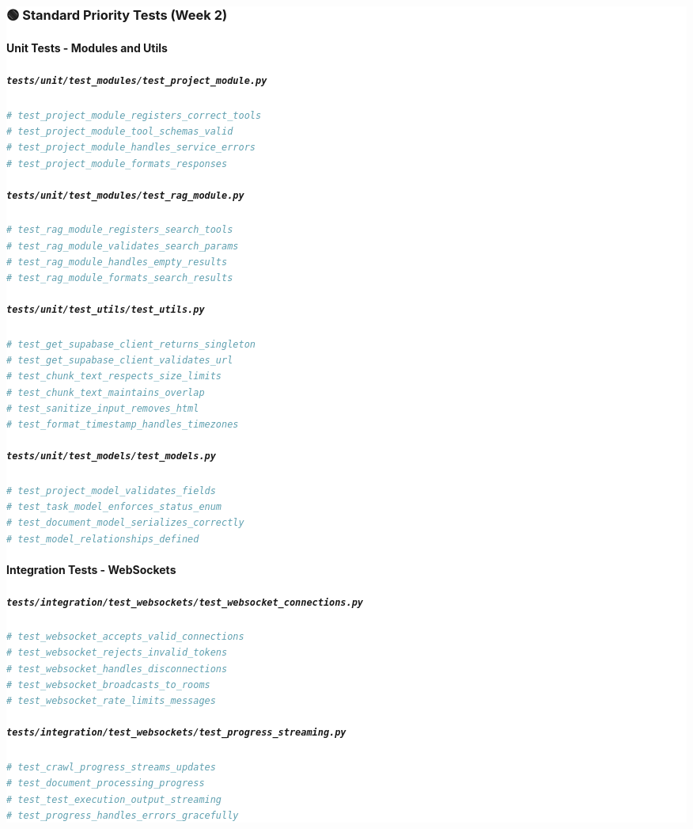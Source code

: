 ### 🟢 Standard Priority Tests (Week 2)

#### Unit Tests - Modules and Utils

##### `tests/unit/test_modules/test_project_module.py`
```python
# test_project_module_registers_correct_tools
# test_project_module_tool_schemas_valid
# test_project_module_handles_service_errors
# test_project_module_formats_responses
```

##### `tests/unit/test_modules/test_rag_module.py`
```python
# test_rag_module_registers_search_tools
# test_rag_module_validates_search_params
# test_rag_module_handles_empty_results
# test_rag_module_formats_search_results
```

##### `tests/unit/test_utils/test_utils.py`
```python
# test_get_supabase_client_returns_singleton
# test_get_supabase_client_validates_url
# test_chunk_text_respects_size_limits
# test_chunk_text_maintains_overlap
# test_sanitize_input_removes_html
# test_format_timestamp_handles_timezones
```

##### `tests/unit/test_models/test_models.py`
```python
# test_project_model_validates_fields
# test_task_model_enforces_status_enum
# test_document_model_serializes_correctly
# test_model_relationships_defined
```

#### Integration Tests - WebSockets

##### `tests/integration/test_websockets/test_websocket_connections.py`
```python
# test_websocket_accepts_valid_connections
# test_websocket_rejects_invalid_tokens
# test_websocket_handles_disconnections
# test_websocket_broadcasts_to_rooms
# test_websocket_rate_limits_messages
```

##### `tests/integration/test_websockets/test_progress_streaming.py`
```python
# test_crawl_progress_streams_updates
# test_document_processing_progress
# test_test_execution_output_streaming
# test_progress_handles_errors_gracefully
```
